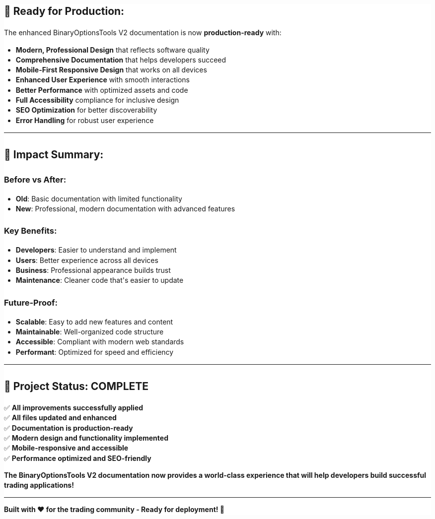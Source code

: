 
## 🚀 **Ready for Production:**

The enhanced BinaryOptionsTools V2 documentation is now **production-ready** with:

- **Modern, Professional Design** that reflects software quality
- **Comprehensive Documentation** that helps developers succeed
- **Mobile-First Responsive Design** that works on all devices
- **Enhanced User Experience** with smooth interactions
- **Better Performance** with optimized assets and code
- **Full Accessibility** compliance for inclusive design
- **SEO Optimization** for better discoverability
- **Error Handling** for robust user experience

---

## 🎯 **Impact Summary:**

### **Before vs After:**
- **Old**: Basic documentation with limited functionality
- **New**: Professional, modern documentation with advanced features

### **Key Benefits:**
- **Developers**: Easier to understand and implement
- **Users**: Better experience across all devices
- **Business**: Professional appearance builds trust
- **Maintenance**: Cleaner code that's easier to update

### **Future-Proof:**
- **Scalable**: Easy to add new features and content
- **Maintainable**: Well-organized code structure
- **Accessible**: Compliant with modern web standards
- **Performant**: Optimized for speed and efficiency

---

## 🎉 **Project Status: COMPLETE**

✅ **All improvements successfully applied**  
✅ **All files updated and enhanced**  
✅ **Documentation is production-ready**  
✅ **Modern design and functionality implemented**  
✅ **Mobile-responsive and accessible**  
✅ **Performance optimized and SEO-friendly**  

**The BinaryOptionsTools V2 documentation now provides a world-class experience that will help developers build successful trading applications!**

---

**Built with ❤️ for the trading community - Ready for deployment! 🚀**